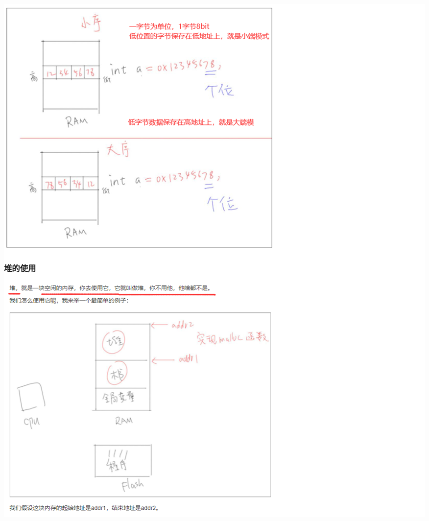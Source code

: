 

![image-20220302231615296](03_深入学习双系统双架构.assets/image-20220302231615296.png)



 

### 堆的使用

 ![image-20220302231622651](03_深入学习双系统双架构.assets/image-20220302231622651.png)
